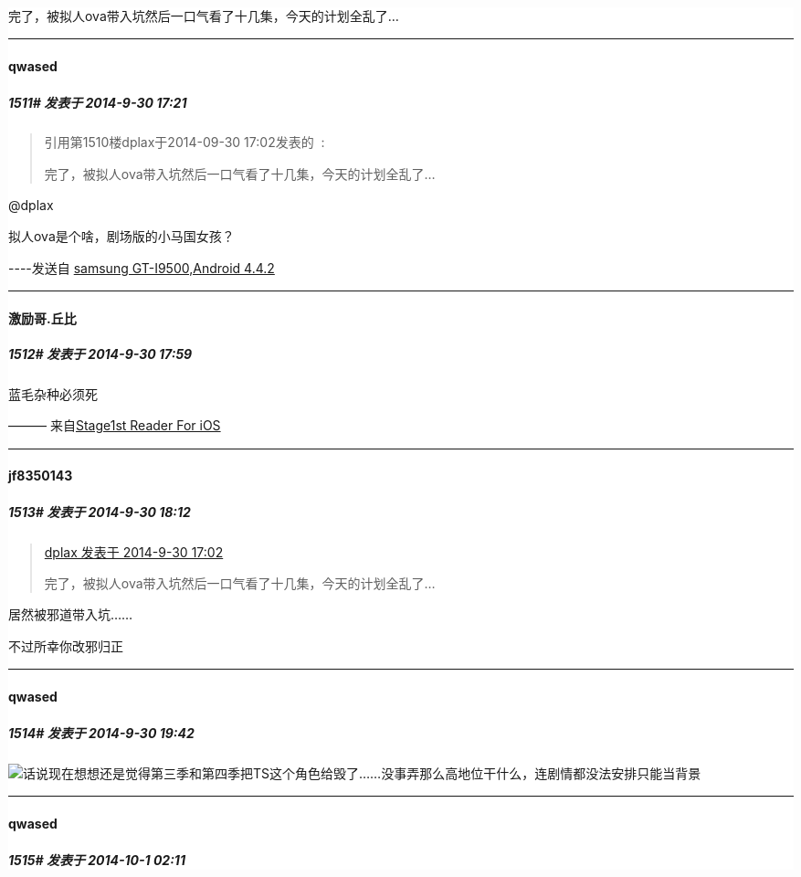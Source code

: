 
完了，被拟人ova带入坑然后一口气看了十几集，今天的计划全乱了…


-----

####  qwased  
##### 1511#       发表于 2014-9-30 17:21


<blockquote>引用第1510楼dplax于2014-09-30 17:02发表的  :

完了，被拟人ova带入坑然后一口气看了十几集，今天的计划全乱了…</blockquote>
@dplax

拟人ova是个啥，剧场版的小马国女孩？


----发送自 [samsung GT-I9500,Android 4.4.2](http://stage1.5j4m.com/?1.17) 


-----

####  激励哥.丘比  
##### 1512#       发表于 2014-9-30 17:59


蓝毛杂种必须死 

——— 来自[Stage1st Reader For iOS](http://itunes.apple.com/us/app/stage1st-reader/id509916119?mt=8)


-----

####  jf8350143  
##### 1513#       发表于 2014-9-30 18:12


<blockquote><a href="httphttps://bbs.saraba1st.com/2b/forum.php?mod=redirect&amp;goto=findpost&amp;pid=26787696&amp;ptid=780726" target="_blank">dplax 发表于 2014-9-30 17:02</a>

完了，被拟人ova带入坑然后一口气看了十几集，今天的计划全乱了…</blockquote>
居然被邪道带入坑……


不过所幸你改邪归正


-----

####  qwased  
##### 1514#       发表于 2014-9-30 19:42


<img src="https://static.saraba1st.com/image/smiley/face/149.gif" referrerpolicy="no-referrer">话说现在想想还是觉得第三季和第四季把TS这个角色给毁了……没事弄那么高地位干什么，连剧情都没法安排只能当背景


-----

####  qwased  
##### 1515#       发表于 2014-10-1 02:11
